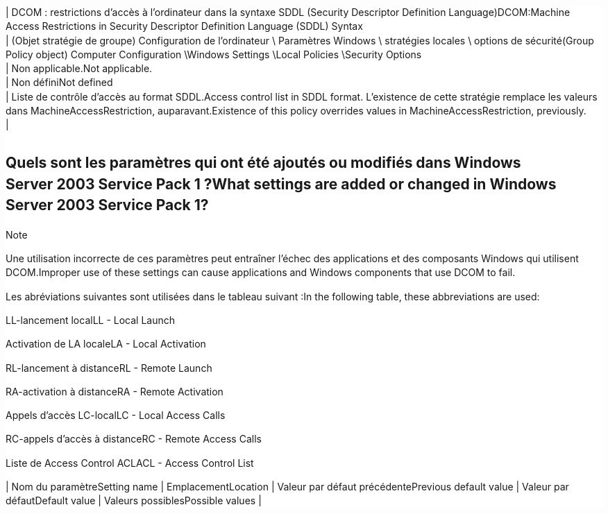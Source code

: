 | <span data-ttu-id="dfd34-346">DCOM : restrictions d’accès à l’ordinateur dans la syntaxe SDDL (Security Descriptor Definition Language)</span><span class="sxs-lookup"><span data-stu-id="dfd34-346">DCOM:Machine Access Restrictions in Security Descriptor Definition Language (SDDL) Syntax</span></span><br/> | <span data-ttu-id="dfd34-347">(Objet stratégie de groupe) Configuration de l’ordinateur \\ Paramètres Windows \\ stratégies locales \\ options de sécurité</span><span class="sxs-lookup"><span data-stu-id="dfd34-347">(Group Policy object) Computer Configuration \\Windows Settings \\Local Policies \\Security Options</span></span><br/> | <span data-ttu-id="dfd34-348">Non applicable.</span><span class="sxs-lookup"><span data-stu-id="dfd34-348">Not applicable.</span></span><br/>                                                                                                                                                                 | <span data-ttu-id="dfd34-349">Non défini</span><span class="sxs-lookup"><span data-stu-id="dfd34-349">Not defined</span></span><br/>                                                                                                                                                                                                                                                                                                                                                    | <span data-ttu-id="dfd34-350">Liste de contrôle d’accès au format SDDL.</span><span class="sxs-lookup"><span data-stu-id="dfd34-350">Access control list in SDDL format.</span></span> <span data-ttu-id="dfd34-351">L’existence de cette stratégie remplace les valeurs dans MachineAccessRestriction, auparavant.</span><span class="sxs-lookup"><span data-stu-id="dfd34-351">Existence of this policy overrides values in MachineAccessRestriction, previously.</span></span><br/>                                                                                            |



 

## <a name="what-settings-are-added-or-changed-in-windows-server-2003-service-pack-1"></a><span data-ttu-id="dfd34-352">Quels sont les paramètres qui ont été ajoutés ou modifiés dans Windows Server 2003 Service Pack 1 ?</span><span class="sxs-lookup"><span data-stu-id="dfd34-352">What settings are added or changed in Windows Server 2003 Service Pack 1?</span></span>

> [!Note]  
> <span data-ttu-id="dfd34-353">Une utilisation incorrecte de ces paramètres peut entraîner l’échec des applications et des composants Windows qui utilisent DCOM.</span><span class="sxs-lookup"><span data-stu-id="dfd34-353">Improper use of these settings can cause applications and Windows components that use DCOM to fail.</span></span>

 

<span data-ttu-id="dfd34-354">Les abréviations suivantes sont utilisées dans le tableau suivant :</span><span class="sxs-lookup"><span data-stu-id="dfd34-354">In the following table, these abbreviations are used:</span></span>

<span data-ttu-id="dfd34-355">LL-lancement local</span><span class="sxs-lookup"><span data-stu-id="dfd34-355">LL - Local Launch</span></span>

<span data-ttu-id="dfd34-356">Activation de LA locale</span><span class="sxs-lookup"><span data-stu-id="dfd34-356">LA - Local Activation</span></span>

<span data-ttu-id="dfd34-357">RL-lancement à distance</span><span class="sxs-lookup"><span data-stu-id="dfd34-357">RL - Remote Launch</span></span>

<span data-ttu-id="dfd34-358">RA-activation à distance</span><span class="sxs-lookup"><span data-stu-id="dfd34-358">RA - Remote Activation</span></span>

<span data-ttu-id="dfd34-359">Appels d’accès LC-local</span><span class="sxs-lookup"><span data-stu-id="dfd34-359">LC - Local Access Calls</span></span>

<span data-ttu-id="dfd34-360">RC-appels d’accès à distance</span><span class="sxs-lookup"><span data-stu-id="dfd34-360">RC - Remote Access Calls</span></span>

<span data-ttu-id="dfd34-361">Liste de Access Control ACL</span><span class="sxs-lookup"><span data-stu-id="dfd34-361">ACL - Access Control List</span></span>



| <span data-ttu-id="dfd34-362">Nom du paramètre</span><span class="sxs-lookup"><span data-stu-id="dfd34-362">Setting name</span></span>                                                                                         | <span data-ttu-id="dfd34-363">Emplacement</span><span class="sxs-lookup"><span data-stu-id="dfd34-363">Location</span></span>                                                                                                       | <span data-ttu-id="dfd34-364">Valeur par défaut précédente</span><span class="sxs-lookup"><span data-stu-id="dfd34-364">Previous default value</span></span>                                                                                                                                                             | <span data-ttu-id="dfd34-365">Valeur par défaut</span><span class="sxs-lookup"><span data-stu-id="dfd34-365">Default value</span></span>                                                                                                                                                                                                                                                                                                                                                             | <span data-ttu-id="dfd34-366">Valeurs possibles</span><span class="sxs-lookup"><span data-stu-id="dfd34-366">Possible values</span></span>                                                                                                                                                                                                              |